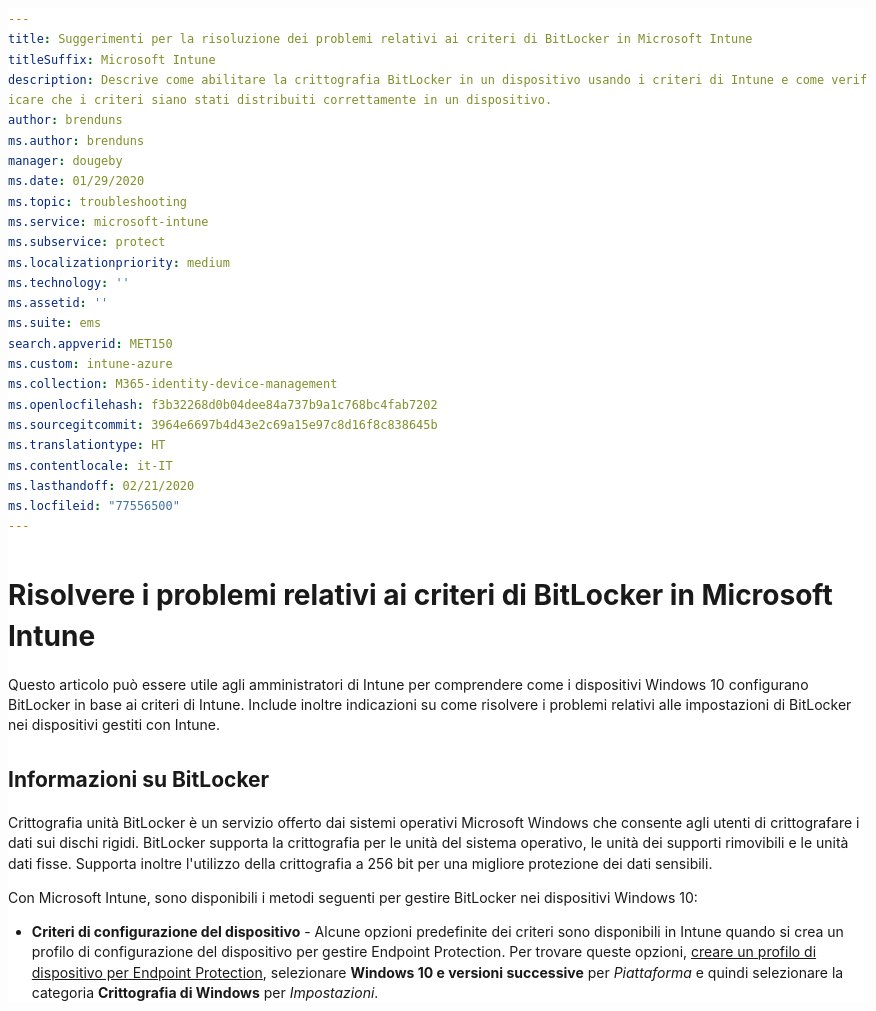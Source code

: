 ```yaml
---
title: Suggerimenti per la risoluzione dei problemi relativi ai criteri di BitLocker in Microsoft Intune
titleSuffix: Microsoft Intune
description: Descrive come abilitare la crittografia BitLocker in un dispositivo usando i criteri di Intune e come verificare che i criteri siano stati distribuiti correttamente in un dispositivo.
author: brenduns
ms.author: brenduns
manager: dougeby
ms.date: 01/29/2020
ms.topic: troubleshooting
ms.service: microsoft-intune
ms.subservice: protect
ms.localizationpriority: medium
ms.technology: ''
ms.assetid: ''
ms.suite: ems
search.appverid: MET150
ms.custom: intune-azure
ms.collection: M365-identity-device-management
ms.openlocfilehash: f3b32268d0b04dee84a737b9a1c768bc4fab7202
ms.sourcegitcommit: 3964e6697b4d43e2c69a15e97c8d16f8c838645b
ms.translationtype: HT
ms.contentlocale: it-IT
ms.lasthandoff: 02/21/2020
ms.locfileid: "77556500"
---
```

# <a name="troubleshoot-bitlocker-policies-in-microsoft-intune"></a>Risolvere i problemi relativi ai criteri di BitLocker in Microsoft Intune

Questo articolo può essere utile agli amministratori di Intune per comprendere come i dispositivi Windows 10 configurano BitLocker in base ai criteri di Intune. Include inoltre indicazioni su come risolvere i problemi relativi alle impostazioni di BitLocker nei dispositivi gestiti con Intune.  

## <a name="understanding-bitlocker"></a>Informazioni su BitLocker

Crittografia unità BitLocker è un servizio offerto dai sistemi operativi Microsoft Windows che consente agli utenti di crittografare i dati sui dischi rigidi. BitLocker supporta la crittografia per le unità del sistema operativo, le unità dei supporti rimovibili e le unità dati fisse. Supporta inoltre l'utilizzo della crittografia a 256 bit per una migliore protezione dei dati sensibili.  

Con Microsoft Intune, sono disponibili i metodi seguenti per gestire BitLocker nei dispositivi Windows 10:

- **Criteri di configurazione del dispositivo** - Alcune opzioni predefinite dei criteri sono disponibili in Intune quando si crea un profilo di configurazione del dispositivo per gestire Endpoint Protection. Per trovare queste opzioni, [creare un profilo di dispositivo per Endpoint Protection](endpoint-protection-configure.md#create-a-device-profile-containing-endpoint-protection-settings), selezionare **Windows 10 e versioni successive** per *Piattaforma* e quindi selezionare la categoria **Crittografia di Windows** per *Impostazioni*. 

